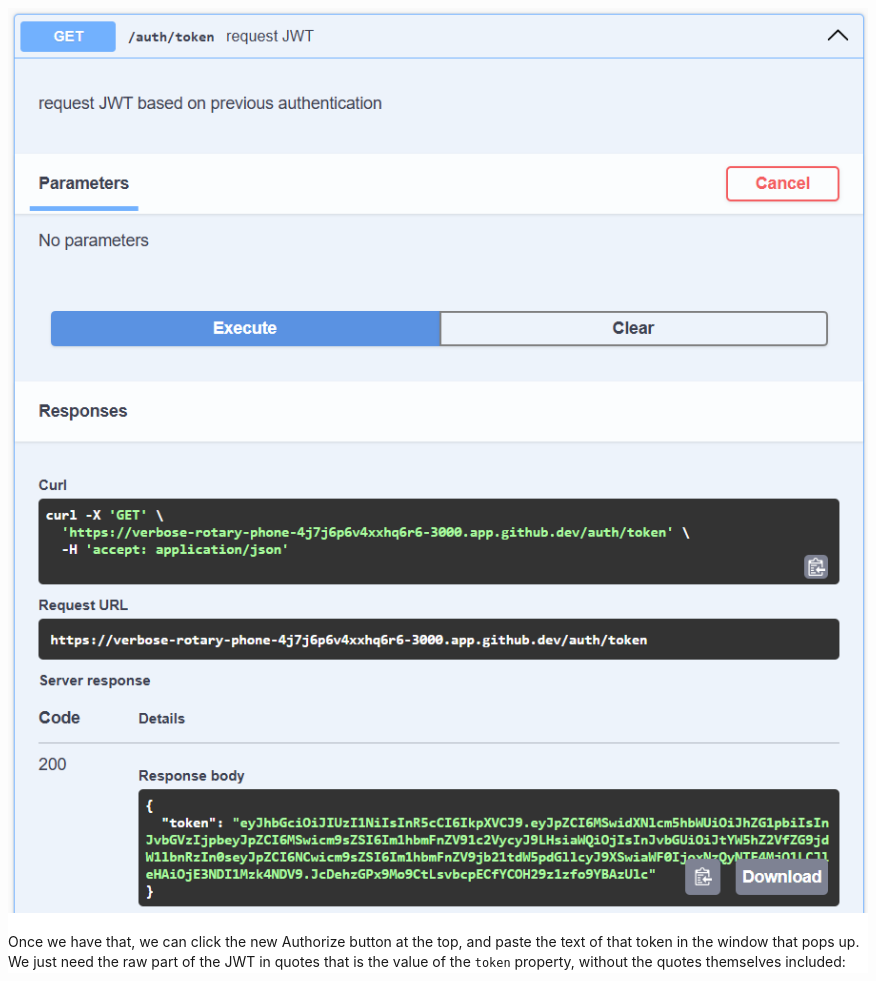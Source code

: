 ![Requesting JWT](/images/examples/04/auth_14.png)

Once we have that, we can click the new Authorize button at the top, and paste the text of that token in the window that pops up. We just need the raw part of the JWT in quotes that is the value of the `token` property, without the quotes themselves included:
